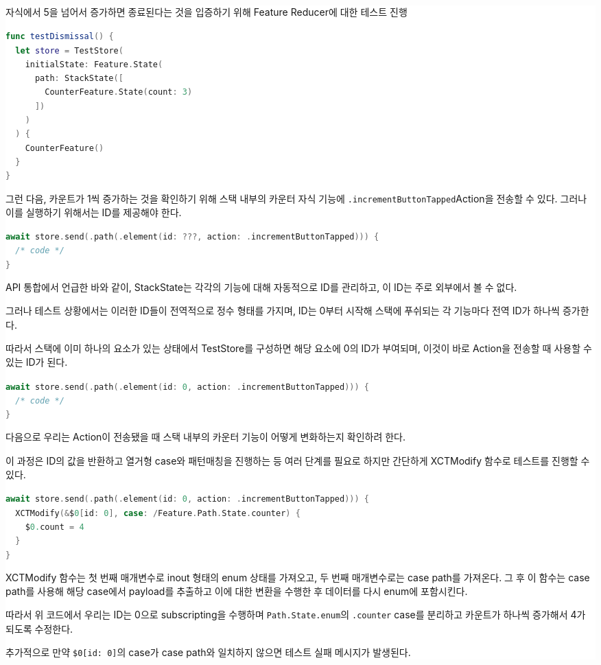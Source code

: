 자식에서 5을 넘어서 증가하면 종료된다는 것을 입증하기 위해 Feature Reducer에 대한 테스트 진행

```swift
func testDismissal() {
  let store = TestStore(
    initialState: Feature.State(
      path: StackState([
        CounterFeature.State(count: 3)
      ])
    )
  ) {
    CounterFeature()
  }
}
```

그런 다음, 카운트가 1씩 증가하는 것을 확인하기 위해 스택 내부의 카운터 자식 기능에 `.incrementButtonTapped`Action을 전송할 수 있다. 그러나 이를 실행하기 위해서는 ID를 제공해야 한다.

```swift
await store.send(.path(.element(id: ???, action: .incrementButtonTapped))) {
  /* code */
}

```

API 통합에서 언급한 바와 같이, StackState는 각각의 기능에 대해 자동적으로 ID를 관리하고, 이 ID는 주로 외부에서 볼 수 없다.

그러나 테스트 상황에서는 이러한 ID들이 전역적으로 정수 형태를 가지며, ID는 0부터 시작해 스택에 푸쉬되는 각 기능마다 전역 ID가 하나씩 증가한다.

따라서 스택에 이미 하나의 요소가 있는 상태에서 TestStore를 구성하면 해당 요소에 0의 ID가 부여되며, 이것이 바로 Action을 전송할 때 사용할 수 있는 ID가 된다.

```swift
await store.send(.path(.element(id: 0, action: .incrementButtonTapped))) {
  /* code */
}
```

다음으로 우리는 Action이 전송됐을 때 스택 내부의 카운터 기능이 어떻게 변화하는지 확인하려 한다.

이 과정은 ID의 값을 반환하고 열거형 case와 패턴매칭을 진행하는 등 여러 단계를 필요로 하지만 간단하게 XCTModify 함수로 테스트를 진행할 수 있다.

```swift
await store.send(.path(.element(id: 0, action: .incrementButtonTapped))) {
  XCTModify(&$0[id: 0], case: /Feature.Path.State.counter) {
    $0.count = 4
  }
}
```

XCTModify 함수는 첫 번째 매개변수로 inout 형태의 enum 상태를 가져오고, 두 번째 매개변수로는 case path를 가져온다. 그 후 이 함수는 case path를 사용해 해당 case에서 payload를 추출하고 이에 대한 변환을 수행한 후 데이터를 다시 enum에 포함시킨다.

따라서 위 코드에서 우리는 ID는 0으로 subscripting을 수행하며 `Path.State.enum`의 `.counter` case를 분리하고 카운트가 하나씩 증가해서 4가 되도록 수정한다.

추가적으로 만약 `$0[id: 0]`의 case가 case path와 일치하지 않으면 테스트 실패 메시지가 발생된다.
